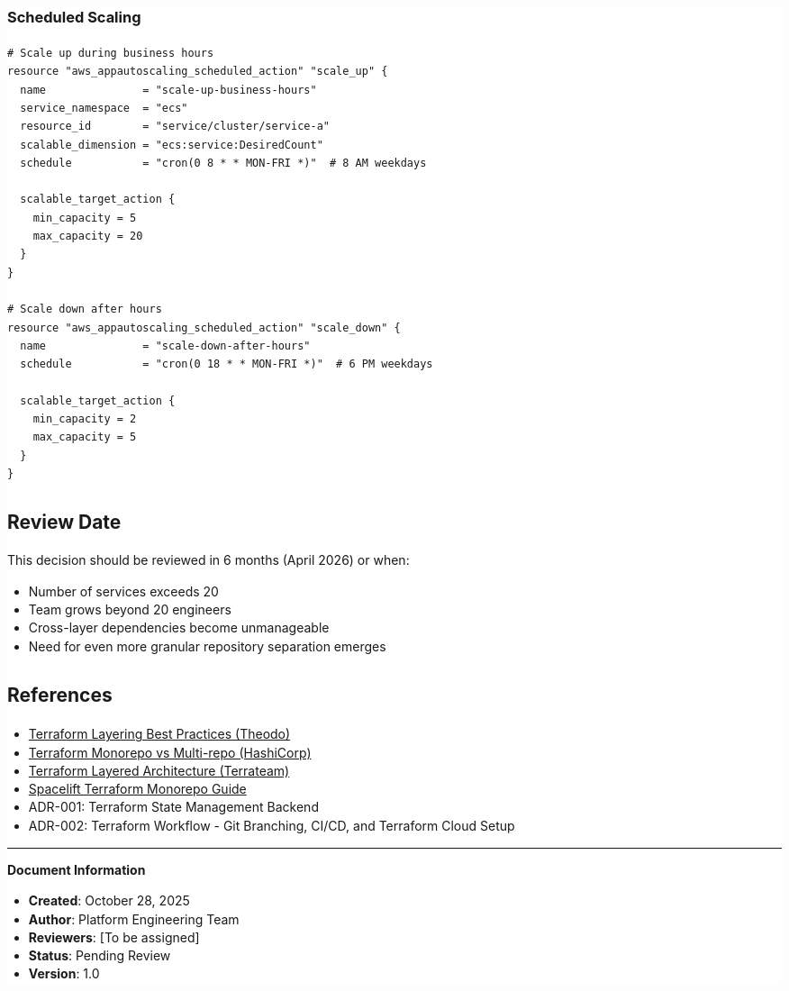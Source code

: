### Scheduled Scaling
```hcl
# Scale up during business hours
resource "aws_appautoscaling_scheduled_action" "scale_up" {
  name               = "scale-up-business-hours"
  service_namespace  = "ecs"
  resource_id        = "service/cluster/service-a"
  scalable_dimension = "ecs:service:DesiredCount"
  schedule           = "cron(0 8 * * MON-FRI *)"  # 8 AM weekdays
  
  scalable_target_action {
    min_capacity = 5
    max_capacity = 20
  }
}

# Scale down after hours
resource "aws_appautoscaling_scheduled_action" "scale_down" {
  name               = "scale-down-after-hours"
  schedule           = "cron(0 18 * * MON-FRI *)"  # 6 PM weekdays
  
  scalable_target_action {
    min_capacity = 2
    max_capacity = 5
  }
}
```

## Review Date

This decision should be reviewed in 6 months (April 2026) or when:
- Number of services exceeds 20
- Team grows beyond 20 engineers
- Cross-layer dependencies become unmanageable
- Need for even more granular repository separation emerges

## References

- [Terraform Layering Best Practices (Theodo)](https://cloud.theodo.com/en/blog/terraform-iac-multi-layering)
- [Terraform Monorepo vs Multi-repo (HashiCorp)](https://www.hashicorp.com/en/blog/terraform-mono-repo-vs-multi-repo-the-great-debate)
- [Terraform Layered Architecture (Terrateam)](https://terrateam.io/blog/terraform-deployment-with-layered-architecture)
- [Spacelift Terraform Monorepo Guide](https://spacelift.io/blog/terraform-monorepo)
- ADR-001: Terraform State Management Backend
- ADR-002: Terraform Workflow - Git Branching, CI/CD, and Terraform Cloud Setup

---

**Document Information**
- **Created**: October 28, 2025
- **Author**: Platform Engineering Team
- **Reviewers**: [To be assigned]
- **Status**: Pending Review
- **Version**: 1.0